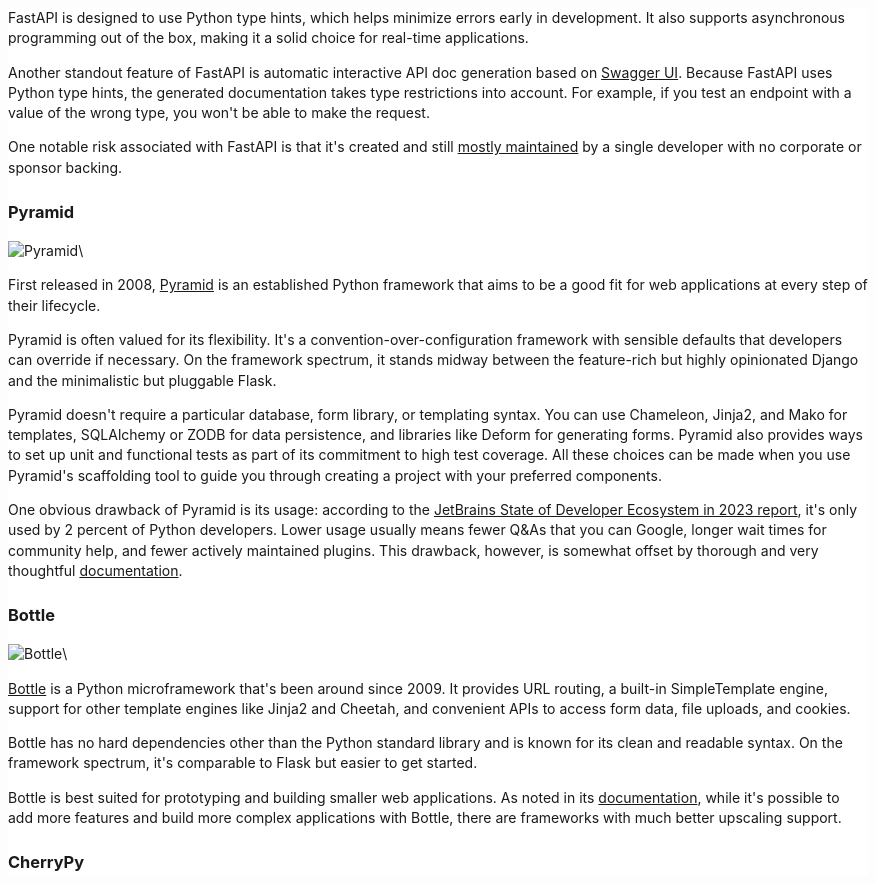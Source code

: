 FastAPI is designed to use Python type hints, which helps minimize errors early in development. It also supports asynchronous programming out of the box, making it a solid choice for real-time applications.

Another standout feature of FastAPI is automatic interactive API doc generation based on [Swagger UI](https://github.com/swagger-api/swagger-ui). Because FastAPI uses Python type hints, the generated documentation takes type restrictions into account. For example, if you test an endpoint with a value of the wrong type, you won't be able to make the request.

One notable risk associated with FastAPI is that it's created and still [mostly maintained](https://github.com/tiangolo/fastapi/graphs/contributors) by a single developer with no corporate or sponsor backing.

### Pyramid

![Pyramid]({{site.images}}{{page.slug}}/pyramid.png)\

First released in 2008, [Pyramid](https://trypyramid.com/) is an established Python framework that aims to be a good fit for web applications at every step of their lifecycle.

Pyramid is often valued for its flexibility. It's a convention-over-configuration framework with sensible defaults that developers can override if necessary. On the framework spectrum, it stands midway between the feature-rich but highly opinionated Django and the minimalistic but pluggable Flask.

Pyramid doesn't require a particular database, form library, or templating syntax. You can use Chameleon, Jinja2, and Mako for templates, SQLAlchemy or ZODB for data persistence, and libraries like Deform for generating forms. Pyramid also provides ways to set up unit and functional tests as part of its commitment to high test coverage. All these choices can be made when you use Pyramid's scaffolding tool to guide you through creating a project with your preferred components.

One obvious drawback of Pyramid is its usage: according to the [JetBrains State of Developer Ecosystem in 2023 report](https://www.jetbrains.com/lp/devecosystem-2023/python/), it's only used by 2 percent of Python developers. Lower usage usually means fewer Q&As that you can Google, longer wait times for community help, and fewer actively maintained plugins. This drawback, however, is somewhat offset by thorough and very thoughtful [documentation](https://docs.pylonsproject.org/projects/pyramid/en/1.10-branch/quick_tour.html).

### Bottle

![Bottle]({{site.images}}{{page.slug}}/bottle.png)\

[Bottle](https://bottlepy.org/docs/dev/) is a Python microframework that's been around since 2009. It provides URL routing, a built-in SimpleTemplate engine, support for other template engines like Jinja2 and Cheetah, and convenient APIs to access form data, file uploads, and cookies.

Bottle has no hard dependencies other than the Python standard library and is known for its clean and readable syntax. On the framework spectrum, it's comparable to Flask but easier to get started.

Bottle is best suited for prototyping and building smaller web applications. As noted in its [documentation](https://bottlepy.org/docs/dev/faq.html#about-bottle), while it's possible to add more features and build more complex applications with Bottle, there are frameworks with much better upscaling support.

### CherryPy
